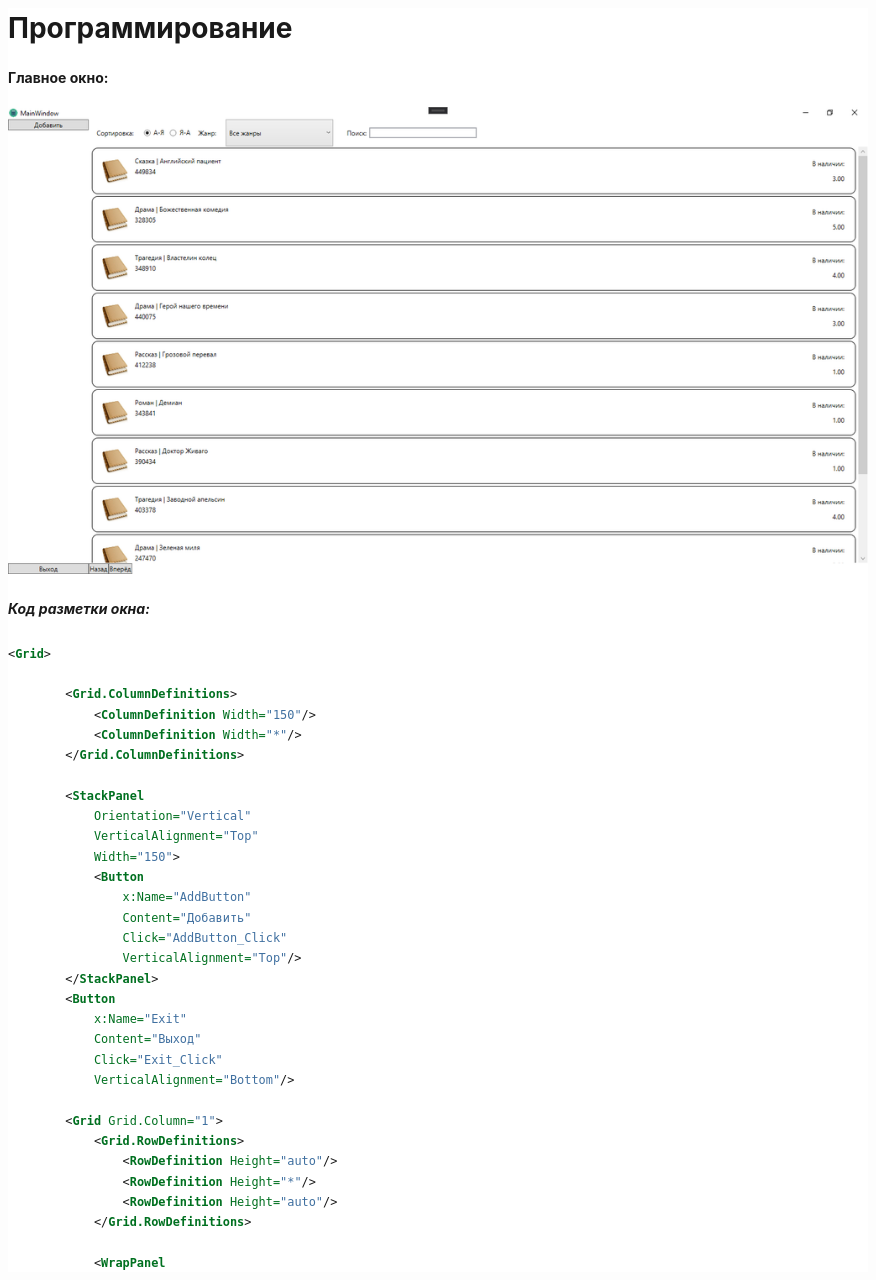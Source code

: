 
# Программирование

#### Главное окно:
![MainWindow](./img/MainWindow.PNG)

##### Код разметки окна:
```xml
<Grid>

        <Grid.ColumnDefinitions>
            <ColumnDefinition Width="150"/>
            <ColumnDefinition Width="*"/>
        </Grid.ColumnDefinitions>

        <StackPanel 
            Orientation="Vertical"
            VerticalAlignment="Top"
            Width="150">
            <Button 
                x:Name="AddButton"
                Content="Добавить"
                Click="AddButton_Click"
                VerticalAlignment="Top"/>
        </StackPanel>
        <Button  
            x:Name="Exit" 
            Content="Выход" 
            Click="Exit_Click" 
            VerticalAlignment="Bottom"/>

        <Grid Grid.Column="1">
            <Grid.RowDefinitions>
                <RowDefinition Height="auto"/>
                <RowDefinition Height="*"/>
                <RowDefinition Height="auto"/>
            </Grid.RowDefinitions>

            <WrapPanel 
```